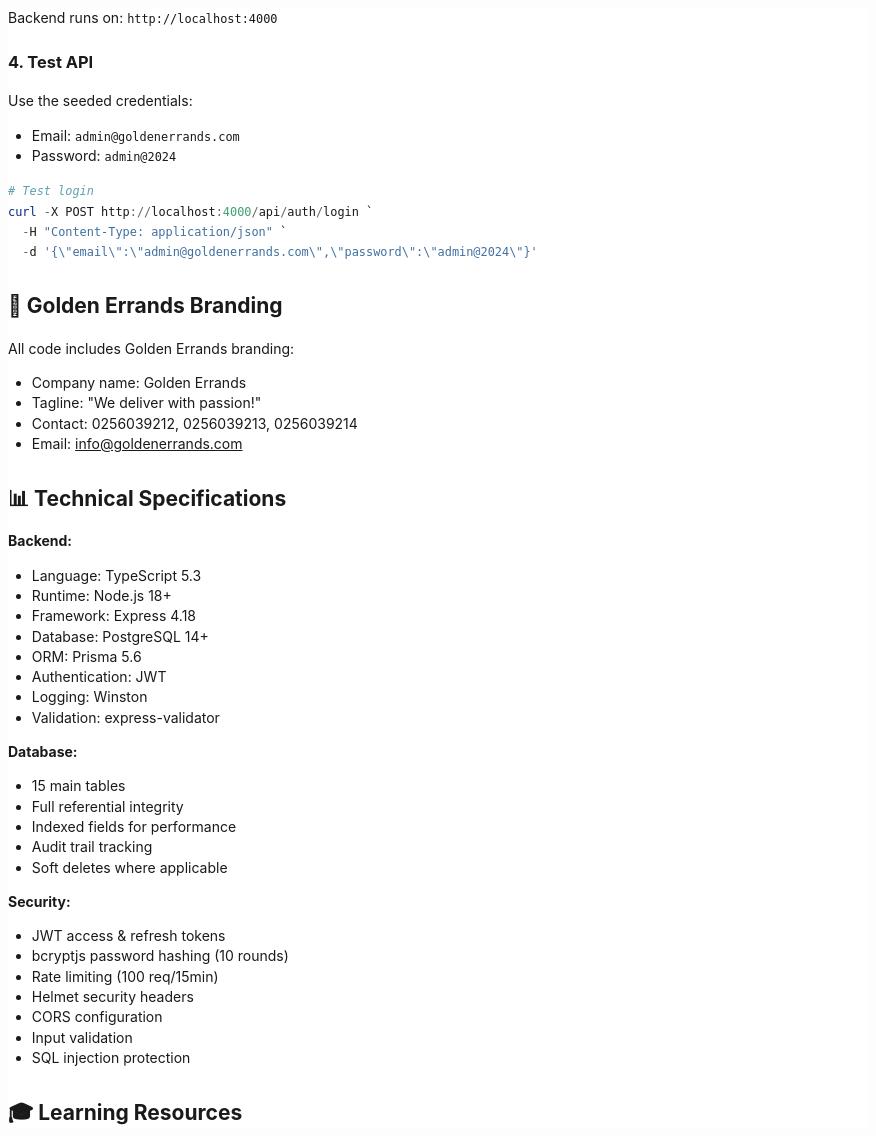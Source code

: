 Backend runs on: `http://localhost:4000`

### 4. Test API

Use the seeded credentials:
- Email: `admin@goldenerrands.com`
- Password: `admin@2024`

```powershell
# Test login
curl -X POST http://localhost:4000/api/auth/login `
  -H "Content-Type: application/json" `
  -d '{\"email\":\"admin@goldenerrands.com\",\"password\":\"admin@2024\"}'
```

## 🎯 Golden Errands Branding

All code includes Golden Errands branding:
- Company name: Golden Errands
- Tagline: "We deliver with passion!"
- Contact: 0256039212, 0256039213, 0256039214
- Email: info@goldenerrands.com

## 📊 Technical Specifications

**Backend:**
- Language: TypeScript 5.3
- Runtime: Node.js 18+
- Framework: Express 4.18
- Database: PostgreSQL 14+
- ORM: Prisma 5.6
- Authentication: JWT
- Logging: Winston
- Validation: express-validator

**Database:**
- 15 main tables
- Full referential integrity
- Indexed fields for performance
- Audit trail tracking
- Soft deletes where applicable

**Security:**
- JWT access & refresh tokens
- bcryptjs password hashing (10 rounds)
- Rate limiting (100 req/15min)
- Helmet security headers
- CORS configuration
- Input validation
- SQL injection protection

## 🎓 Learning Resources
